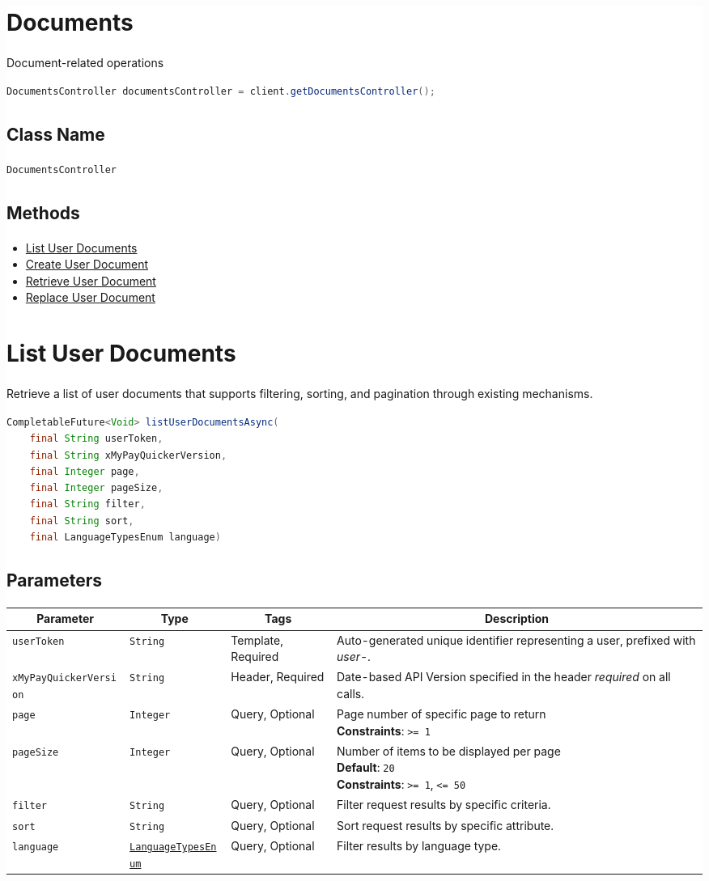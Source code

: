# Documents

Document-related operations

```java
DocumentsController documentsController = client.getDocumentsController();
```

## Class Name

`DocumentsController`

## Methods

* [List User Documents](../../doc/controllers/documents.md#list-user-documents)
* [Create User Document](../../doc/controllers/documents.md#create-user-document)
* [Retrieve User Document](../../doc/controllers/documents.md#retrieve-user-document)
* [Replace User Document](../../doc/controllers/documents.md#replace-user-document)


# List User Documents

Retrieve a list of user documents that supports filtering, sorting, and pagination through existing mechanisms.

```java
CompletableFuture<Void> listUserDocumentsAsync(
    final String userToken,
    final String xMyPayQuickerVersion,
    final Integer page,
    final Integer pageSize,
    final String filter,
    final String sort,
    final LanguageTypesEnum language)
```

## Parameters

| Parameter | Type | Tags | Description |
|  --- | --- | --- | --- |
| `userToken` | `String` | Template, Required | Auto-generated unique identifier representing a user, prefixed with <i>user-</i>. |
| `xMyPayQuickerVersion` | `String` | Header, Required | Date-based API Version specified in the header <i>required</i> on all calls. |
| `page` | `Integer` | Query, Optional | Page number of specific page to return<br>**Constraints**: `>= 1` |
| `pageSize` | `Integer` | Query, Optional | Number of items to be displayed per page<br>**Default**: `20`<br>**Constraints**: `>= 1`, `<= 50` |
| `filter` | `String` | Query, Optional | Filter request results by specific criteria. |
| `sort` | `String` | Query, Optional | Sort request results by specific attribute. |
| `language` | [`LanguageTypesEnum`](../../doc/models/language-types-enum.md) | Query, Optional | Filter results by language type. |
